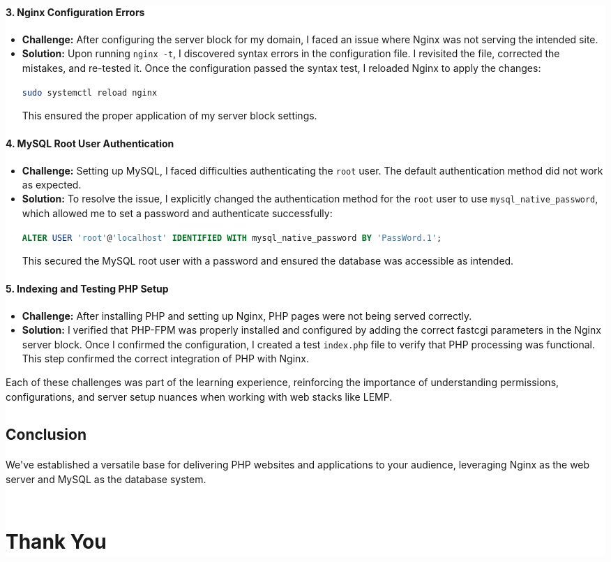 #### 3. **Nginx Configuration Errors**
   - **Challenge:** After configuring the server block for my domain, I faced an issue where Nginx was not serving the intended site.
   - **Solution:** Upon running `nginx -t`, I discovered syntax errors in the configuration file. I revisited the file, corrected the mistakes, and re-tested it. Once the configuration passed the syntax test, I reloaded Nginx to apply the changes:
     ```bash
     sudo systemctl reload nginx
     ```
     This ensured the proper application of my server block settings.

#### 4. **MySQL Root User Authentication**
   - **Challenge:** Setting up MySQL, I faced difficulties authenticating the `root` user. The default authentication method did not work as expected.
   - **Solution:** To resolve the issue, I explicitly changed the authentication method for the `root` user to use `mysql_native_password`, which allowed me to set a password and authenticate successfully:
     ```sql
     ALTER USER 'root'@'localhost' IDENTIFIED WITH mysql_native_password BY 'PassWord.1';
     ```
     This secured the MySQL root user with a password and ensured the database was accessible as intended.

#### 5. **Indexing and Testing PHP Setup**
   - **Challenge:** After installing PHP and setting up Nginx, PHP pages were not being served correctly.
   - **Solution:** I verified that PHP-FPM was properly installed and configured by adding the correct fastcgi parameters in the Nginx server block. Once I confirmed the configuration, I created a test `index.php` file to verify that PHP processing was functional. This step confirmed the correct integration of PHP with Nginx.

Each of these challenges was part of the learning experience, reinforcing the importance of understanding permissions, configurations, and server setup nuances when working with web stacks like LEMP.

## Conclusion

We've established a versatile base for delivering PHP websites and applications to your audience, leveraging Nginx as the web server and MySQL as the database system.<br><br>

# Thank You
